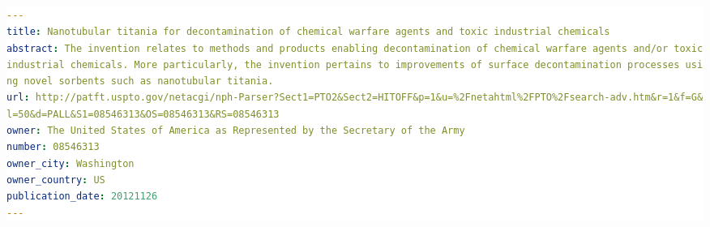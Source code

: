 ```yaml
---
title: Nanotubular titania for decontamination of chemical warfare agents and toxic industrial chemicals
abstract: The invention relates to methods and products enabling decontamination of chemical warfare agents and/or toxic industrial chemicals. More particularly, the invention pertains to improvements of surface decontamination processes using novel sorbents such as nanotubular titania.
url: http://patft.uspto.gov/netacgi/nph-Parser?Sect1=PTO2&Sect2=HITOFF&p=1&u=%2Fnetahtml%2FPTO%2Fsearch-adv.htm&r=1&f=G&l=50&d=PALL&S1=08546313&OS=08546313&RS=08546313
owner: The United States of America as Represented by the Secretary of the Army
number: 08546313
owner_city: Washington
owner_country: US
publication_date: 20121126
---
```

